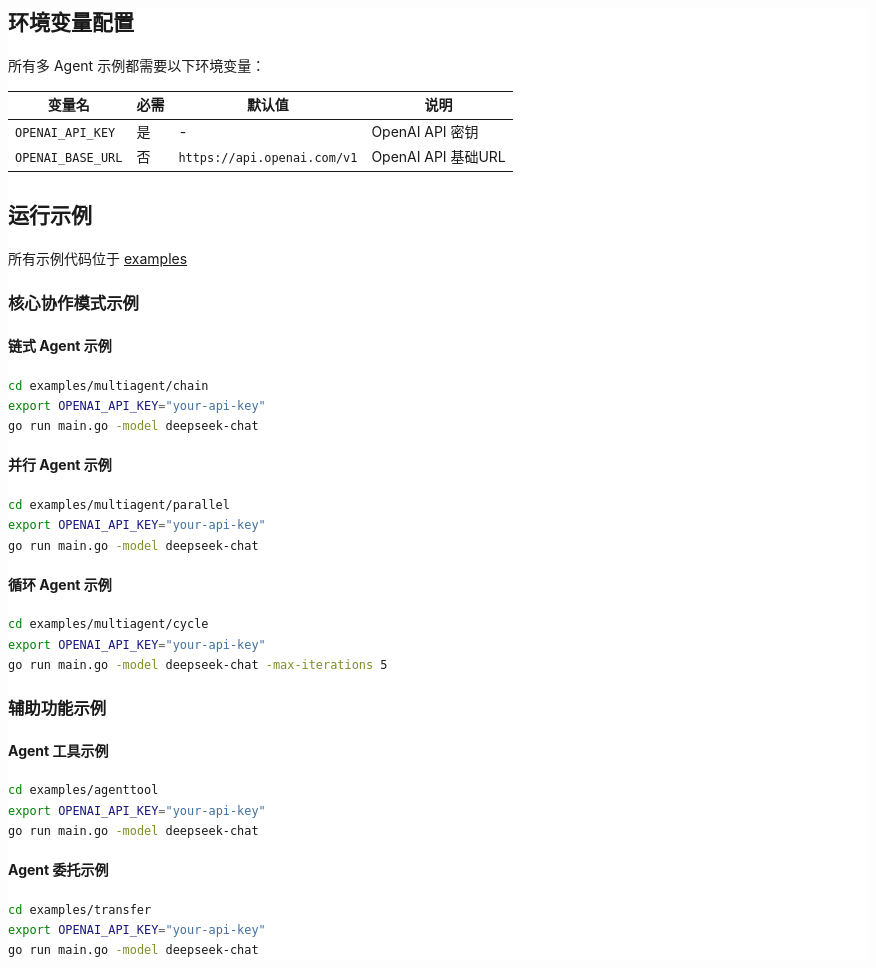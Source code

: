 ## 环境变量配置

所有多 Agent 示例都需要以下环境变量：

| 变量名 | 必需 | 默认值 | 说明 |
|--------|------|--------|------|
| `OPENAI_API_KEY` | 是 | - | OpenAI API 密钥 |
| `OPENAI_BASE_URL` | 否 | `https://api.openai.com/v1` | OpenAI API 基础URL |

## 运行示例

所有示例代码位于 [examples](https://github.com/trpc-group/trpc-agent-go/tree/main/examples)

### 核心协作模式示例

#### 链式 Agent 示例

```bash
cd examples/multiagent/chain
export OPENAI_API_KEY="your-api-key"
go run main.go -model deepseek-chat
```

#### 并行 Agent 示例

```bash
cd examples/multiagent/parallel
export OPENAI_API_KEY="your-api-key"
go run main.go -model deepseek-chat
```

#### 循环 Agent 示例

```bash
cd examples/multiagent/cycle
export OPENAI_API_KEY="your-api-key"
go run main.go -model deepseek-chat -max-iterations 5
```

### 辅助功能示例

#### Agent 工具示例

```bash
cd examples/agenttool
export OPENAI_API_KEY="your-api-key"
go run main.go -model deepseek-chat
```

#### Agent 委托示例

```bash
cd examples/transfer
export OPENAI_API_KEY="your-api-key"
go run main.go -model deepseek-chat
```
